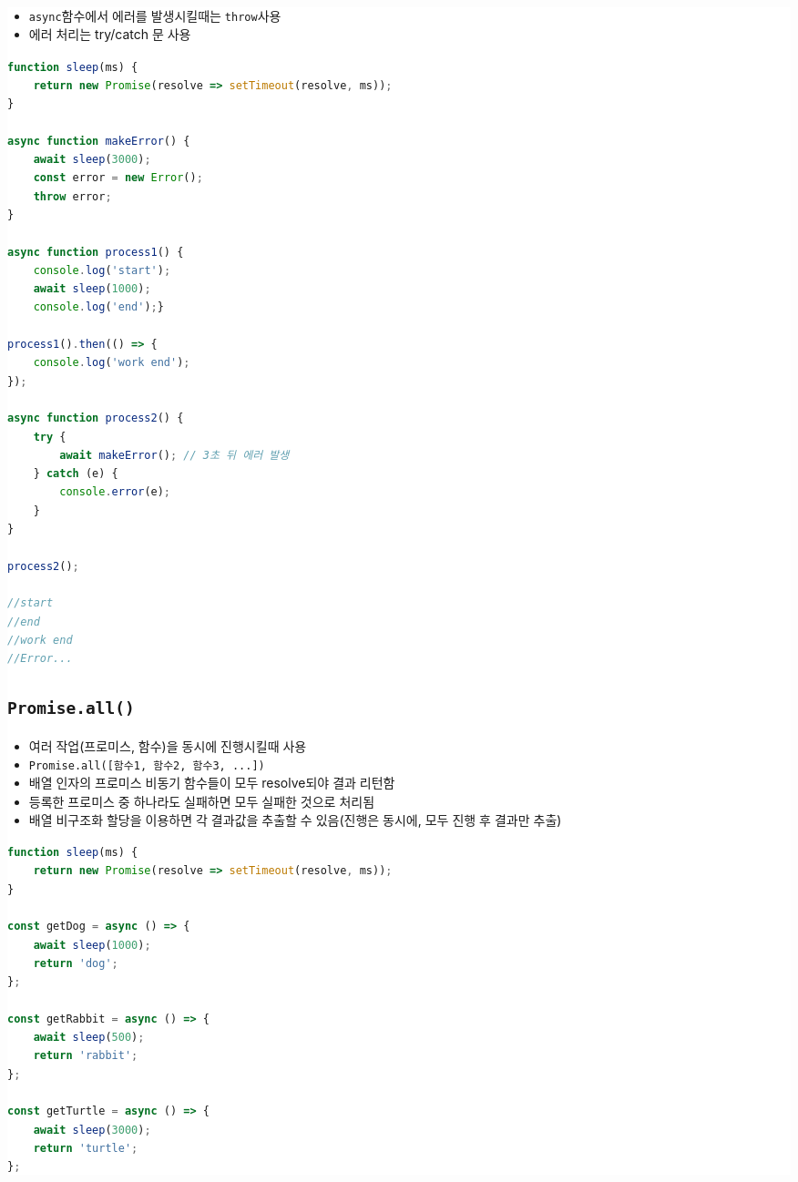- `async`함수에서 에러를 발생시킬때는 `throw`사용
- 에러 처리는 try/catch 문 사용
```js
function sleep(ms) {
    return new Promise(resolve => setTimeout(resolve, ms));
}
  
async function makeError() {
    await sleep(3000);
    const error = new Error();
    throw error;
}
  
async function process1() {
    console.log('start');
    await sleep(1000);
    console.log('end');}
  
process1().then(() => {
    console.log('work end');
});
  
async function process2() {
    try {
        await makeError(); // 3초 뒤 에러 발생
    } catch (e) {
        console.error(e);
    }
}
  
process2();

//start
//end
//work end
//Error...
```

## `Promise.all()`
- 여러 작업(프로미스, 함수)을 동시에 진행시킬때 사용
- `Promise.all([함수1, 함수2, 함수3, ...])`
- 배열 인자의 프로미스 비동기 함수들이 모두 resolve되야 결과 리턴함 
- 등록한 프로미스 중 하나라도 실패하면 모두 실패한 것으로 처리됨
- 배열 비구조화 할당을 이용하면 각 결과값을 추출할 수 있음(진행은 동시에, 모두 진행 후 결과만 추출)
```js
function sleep(ms) {
    return new Promise(resolve => setTimeout(resolve, ms));
}
  
const getDog = async () => {
    await sleep(1000);
    return 'dog';
};
  
const getRabbit = async () => {
    await sleep(500);
    return 'rabbit';
};
  
const getTurtle = async () => {
    await sleep(3000);
    return 'turtle';
};
```